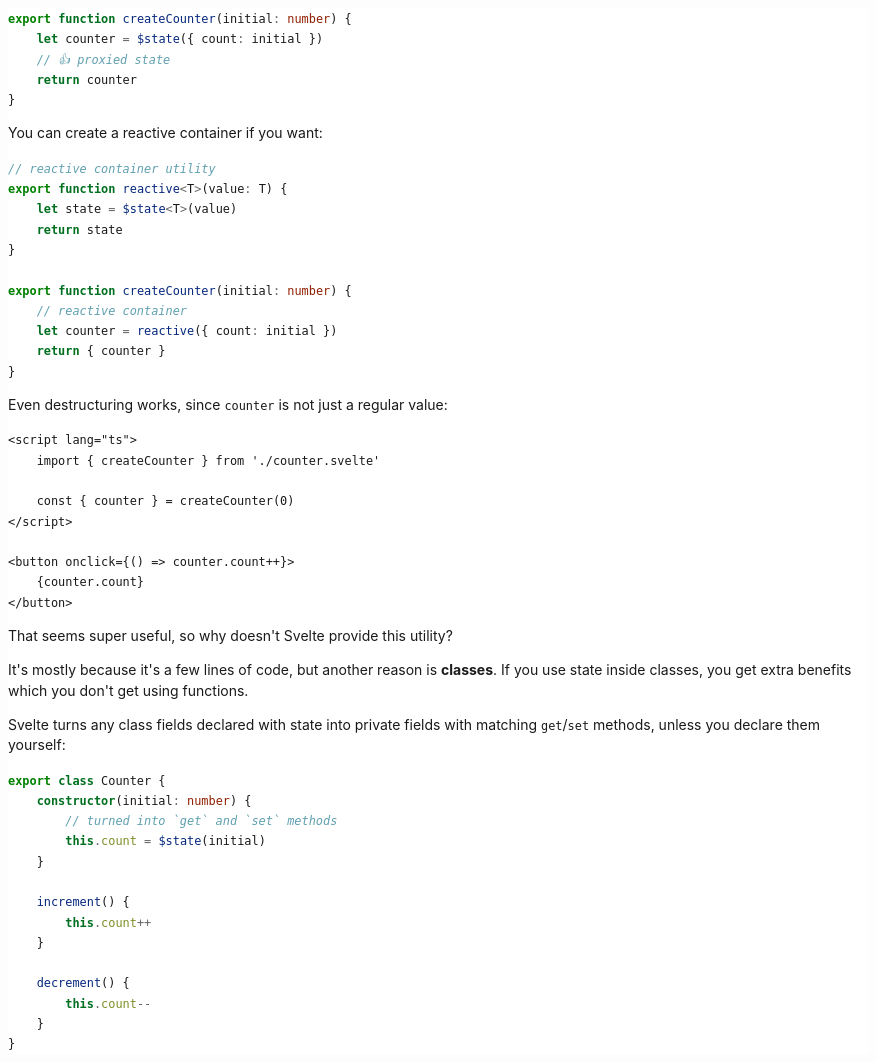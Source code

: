 ```ts:counter.svelte.ts
export function createCounter(initial: number) {
	let counter = $state({ count: initial })
	// 👍️ proxied state
	return counter
}
```

You can create a reactive container if you want:

```ts:counter.svelte.ts {2-5,9}
// reactive container utility
export function reactive<T>(value: T) {
	let state = $state<T>(value)
	return state
}

export function createCounter(initial: number) {
	// reactive container
	let counter = reactive({ count: initial })
	return { counter }
}
```

Even destructuring works, since `counter` is not just a regular value:

```svelte:App.svelte {4}
<script lang="ts">
	import { createCounter } from './counter.svelte'

	const { counter } = createCounter(0)
</script>

<button onclick={() => counter.count++}>
	{counter.count}
</button>
```

That seems super useful, so why doesn't Svelte provide this utility?

It's mostly because it's a few lines of code, but another reason is **classes**. If you use state inside classes, you get extra benefits which you don't get using functions.

Svelte turns any class fields declared with state into private fields with matching `get`/`set` methods, unless you declare them yourself:

```ts:counter.svelte.ts {4}
export class Counter {
	constructor(initial: number) {
		// turned into `get` and `set` methods
		this.count = $state(initial)
	}

	increment() {
		this.count++
	}

	decrement() {
		this.count--
	}
}
```
